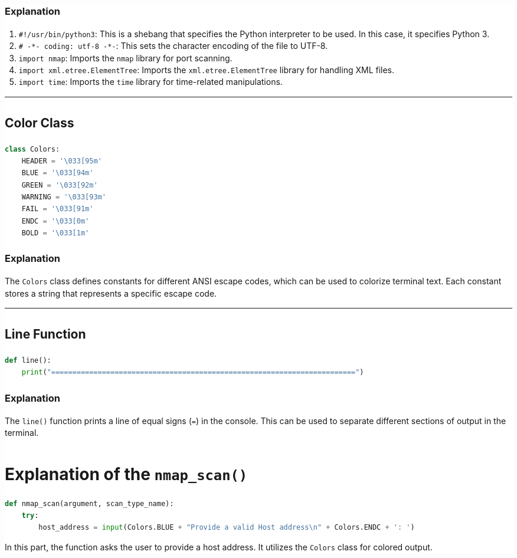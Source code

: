### Explanation

1. `#!/usr/bin/python3`: This is a shebang that specifies the Python interpreter to be used. In this case, it specifies Python 3.
2. `# -*- coding: utf-8 -*-`: This sets the character encoding of the file to UTF-8.
3. `import nmap`: Imports the `nmap` library for port scanning.
4. `import xml.etree.ElementTree`: Imports the `xml.etree.ElementTree` library for handling XML files.
5. `import time`: Imports the `time` library for time-related manipulations.

---

## Color Class

```python
class Colors:
    HEADER = '\033[95m'
    BLUE = '\033[94m'
    GREEN = '\033[92m'
    WARNING = '\033[93m'
    FAIL = '\033[91m'
    ENDC = '\033[0m'
    BOLD = '\033[1m'
```

### Explanation

The `Colors` class defines constants for different ANSI escape codes, which can be used to colorize terminal text. Each constant stores a string that represents a specific escape code.

---

## Line Function

```python
def line():
	print("========================================================================")
```

### Explanation

The `line()` function prints a line of equal signs (`=`) in the console. This can be used to separate different sections of output in the terminal.

# Explanation of the `nmap_scan()` 

```python
def nmap_scan(argument, scan_type_name):
	try:
		host_address = input(Colors.BLUE + "Provide a valid Host address\n" + Colors.ENDC + ': ')
```
In this part, the function asks the user to provide a host address. It utilizes the `Colors` class for colored output.
